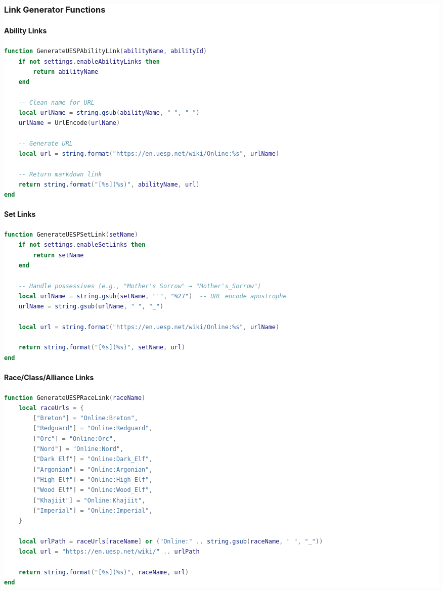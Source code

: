 ### Link Generator Functions

#### Ability Links

```lua
function GenerateUESPAbilityLink(abilityName, abilityId)
    if not settings.enableAbilityLinks then
        return abilityName
    end
    
    -- Clean name for URL
    local urlName = string.gsub(abilityName, " ", "_")
    urlName = UrlEncode(urlName)
    
    -- Generate URL
    local url = string.format("https://en.uesp.net/wiki/Online:%s", urlName)
    
    -- Return markdown link
    return string.format("[%s](%s)", abilityName, url)
end
```

#### Set Links

```lua
function GenerateUESPSetLink(setName)
    if not settings.enableSetLinks then
        return setName
    end
    
    -- Handle possessives (e.g., "Mother's Sorrow" → "Mother's_Sorrow")
    local urlName = string.gsub(setName, "'", "%27")  -- URL encode apostrophe
    urlName = string.gsub(urlName, " ", "_")
    
    local url = string.format("https://en.uesp.net/wiki/Online:%s", urlName)
    
    return string.format("[%s](%s)", setName, url)
end
```

#### Race/Class/Alliance Links

```lua
function GenerateUESPRaceLink(raceName)
    local raceUrls = {
        ["Breton"] = "Online:Breton",
        ["Redguard"] = "Online:Redguard",
        ["Orc"] = "Online:Orc",
        ["Nord"] = "Online:Nord",
        ["Dark Elf"] = "Online:Dark_Elf",
        ["Argonian"] = "Online:Argonian",
        ["High Elf"] = "Online:High_Elf",
        ["Wood Elf"] = "Online:Wood_Elf",
        ["Khajiit"] = "Online:Khajiit",
        ["Imperial"] = "Online:Imperial",
    }
    
    local urlPath = raceUrls[raceName] or ("Online:" .. string.gsub(raceName, " ", "_"))
    local url = "https://en.uesp.net/wiki/" .. urlPath
    
    return string.format("[%s](%s)", raceName, url)
end
```
